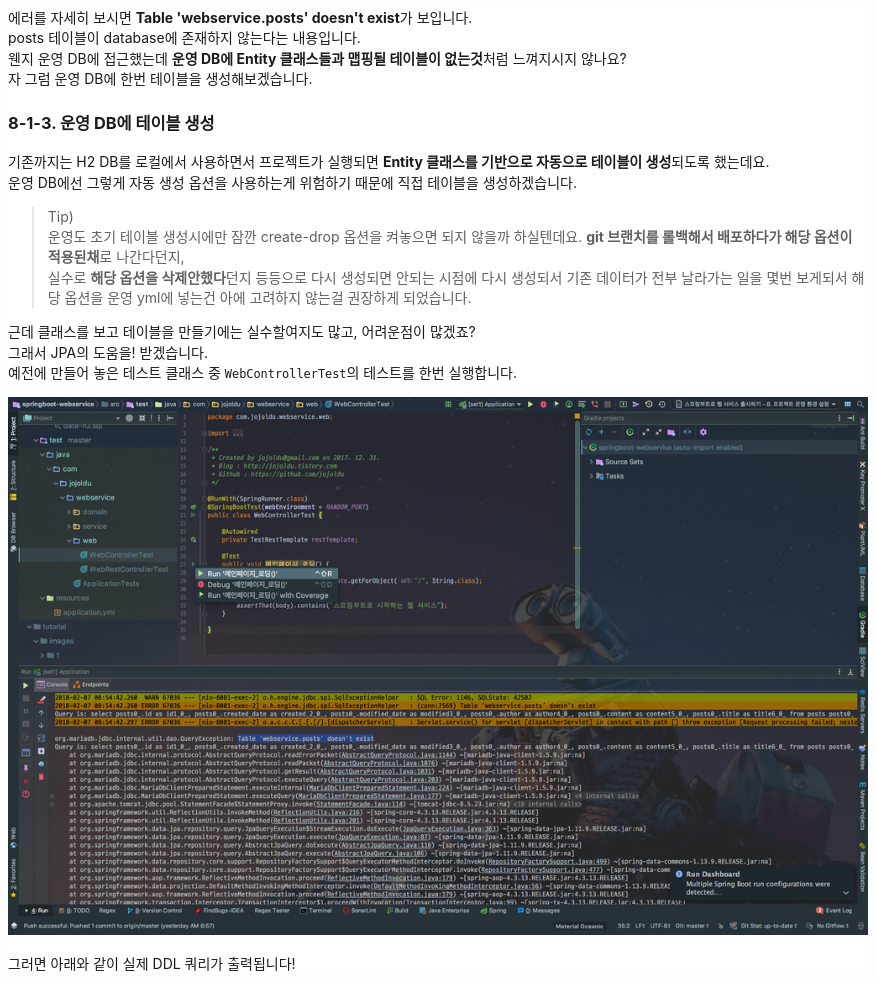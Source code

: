 에러를 자세히 보시면 **Table 'webservice.posts' doesn't exist**가 보입니다.  
posts 테이블이 database에 존재하지 않는다는 내용입니다.  
웬지 운영 DB에 접근했는데 **운영 DB에 Entity 클래스들과 맵핑될 테이블이 없는것**처럼 느껴지시지 않나요?  
자 그럼 운영 DB에 한번 테이블을 생성해보겠습니다.

### 8-1-3. 운영 DB에 테이블 생성

기존까지는 H2 DB를 로컬에서 사용하면서 프로젝트가 실행되면 **Entity 클래스를 기반으로 자동으로 테이블이 생성**되도록 했는데요.  
운영 DB에선 그렇게 자동 생성 옵션을 사용하는게 위험하기 때문에 직접 테이블을 생성하겠습니다.  

> Tip)  
운영도 초기 테이블 생성시에만 잠깐 create-drop 옵션을 켜놓으면 되지 않을까 하실텐데요.
**git 브랜치를 롤백해서 배포하다가 해당 옵션이 적용된채**로 나간다던지,  
실수로 **해당 옵션을 삭제안했다**던지 등등으로 다시 생성되면 안되는 시점에 다시 생성되서 기존 데이터가 전부 날라가는 일을 몇번 보게되서 해당 옵션을 운영 yml에 넣는건 아에 고려하지 않는걸 권장하게 되었습니다.

근데 클래스를 보고 테이블을 만들기에는 실수할여지도 많고, 어려운점이 많겠죠?  
그래서 JPA의 도움을! 받겠습니다.  
예전에 만들어 놓은 테스트 클래스 중 ```WebControllerTest```의 테스트를 한번 실행합니다.  

![database3](./images/8/databse3.png)

그러면 아래와 같이 실제 DDL 쿼리가 출력됩니다!
